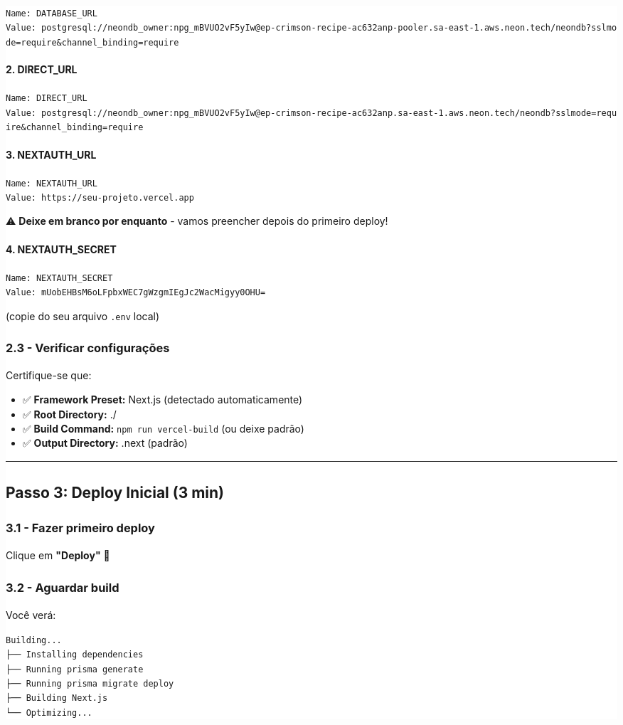 ```
Name: DATABASE_URL
Value: postgresql://neondb_owner:npg_mBVUO2vF5yIw@ep-crimson-recipe-ac632anp-pooler.sa-east-1.aws.neon.tech/neondb?sslmode=require&channel_binding=require
```

#### **2. DIRECT_URL**

```
Name: DIRECT_URL
Value: postgresql://neondb_owner:npg_mBVUO2vF5yIw@ep-crimson-recipe-ac632anp.sa-east-1.aws.neon.tech/neondb?sslmode=require&channel_binding=require
```

#### **3. NEXTAUTH_URL**

```
Name: NEXTAUTH_URL
Value: https://seu-projeto.vercel.app
```

⚠️ **Deixe em branco por enquanto** - vamos preencher depois do primeiro deploy!

#### **4. NEXTAUTH_SECRET**

```
Name: NEXTAUTH_SECRET
Value: mUobEHBsM6oLFpbxWEC7gWzgmIEgJc2WacMigyy0OHU=
```

(copie do seu arquivo `.env` local)

### 2.3 - Verificar configurações

Certifique-se que:

- ✅ **Framework Preset:** Next.js (detectado automaticamente)
- ✅ **Root Directory:** ./
- ✅ **Build Command:** `npm run vercel-build` (ou deixe padrão)
- ✅ **Output Directory:** .next (padrão)

---

## Passo 3: Deploy Inicial (3 min)

### 3.1 - Fazer primeiro deploy

Clique em **"Deploy"** 🚀

### 3.2 - Aguardar build

Você verá:

```
Building...
├── Installing dependencies
├── Running prisma generate
├── Running prisma migrate deploy
├── Building Next.js
└── Optimizing...
```
